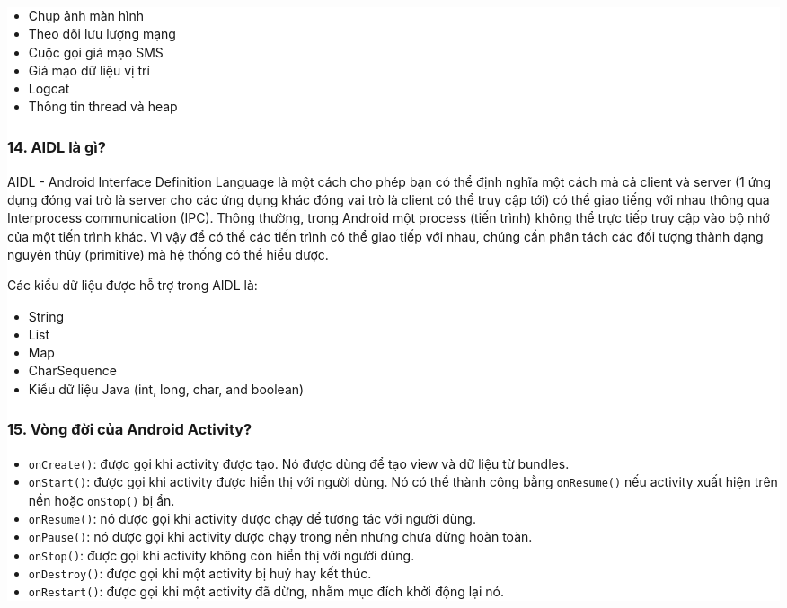 - Chụp ảnh màn hình
- Theo dõi lưu lượng mạng
- Cuộc gọi giả mạo SMS
- Giả mạo dữ liệu vị trí
- Logcat
- Thông tin thread và heap

### 14. AIDL là gì?

AIDL - Android Interface Definition Language là một cách cho phép bạn có thể định nghĩa một cách mà cả client và server (1 ứng dụng đóng vai trò là server cho các ứng dụng khác đóng vai trò là client có thể truy cập tới) có thể giao tiếng với nhau thông qua Interprocess communication (IPC). Thông thường, trong Android một process (tiến trình) không thể trực tiếp truy cập vào bộ nhớ của một tiến trình khác. Vì vậy để có thể các tiến trình có thể giao tiếp với nhau, chúng cần phân tách các đối tượng thành dạng nguyên thủy (primitive) mà hệ thống có thể hiểu được.

Các kiểu dữ liệu được hỗ trợ trong AIDL là:

- String
- List
- Map
- CharSequence
- Kiểu dữ liệu Java (int, long, char, and boolean)

### 15. Vòng đời của Android Activity?

- `onCreate()`: được gọi khi activity được tạo. Nó được dùng để tạo view và dữ liệu từ bundles.
- `onStart()`: được gọi khi activity được hiển thị với người dùng. Nó có thể thành công bằng `onResume()` nếu activity xuất hiện trên nền hoặc `onStop()` bị ẩn.
- `onResume()`: nó được gọi khi activity được chạy để tương tác với người dùng.
- `onPause()`: nó được gọi khi activity được chạy trong nền nhưng chưa dừng hoàn toàn.
- `onStop()`: được gọi khi activity không còn hiển thị với người dùng.
- `onDestroy()`: được gọi khi một activity bị huỷ hay kết thúc.
- `onRestart()`: được gọi khi một activity đã dừng, nhằm mục đích khởi động lại nó.
